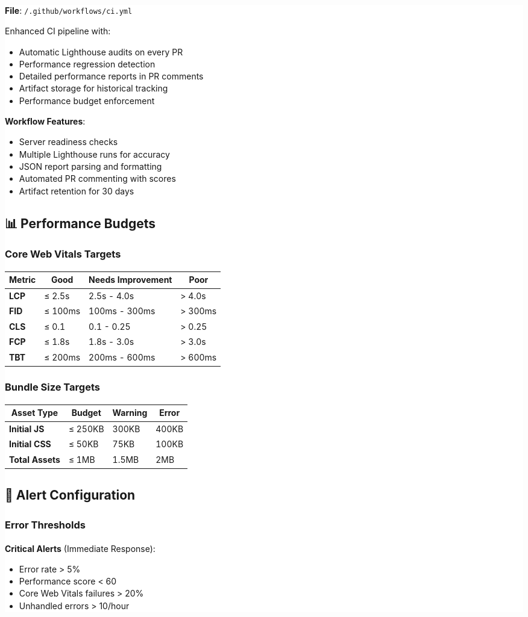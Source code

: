 **File**: `/.github/workflows/ci.yml`

Enhanced CI pipeline with:
- Automatic Lighthouse audits on every PR
- Performance regression detection
- Detailed performance reports in PR comments
- Artifact storage for historical tracking
- Performance budget enforcement

**Workflow Features**:
- Server readiness checks
- Multiple Lighthouse runs for accuracy
- JSON report parsing and formatting
- Automated PR commenting with scores
- Artifact retention for 30 days

## 📊 Performance Budgets

### Core Web Vitals Targets

| Metric | Good | Needs Improvement | Poor |
|--------|------|------------------|------|
| **LCP** | ≤ 2.5s | 2.5s - 4.0s | > 4.0s |
| **FID** | ≤ 100ms | 100ms - 300ms | > 300ms |
| **CLS** | ≤ 0.1 | 0.1 - 0.25 | > 0.25 |
| **FCP** | ≤ 1.8s | 1.8s - 3.0s | > 3.0s |
| **TBT** | ≤ 200ms | 200ms - 600ms | > 600ms |

### Bundle Size Targets

| Asset Type | Budget | Warning | Error |
|------------|--------|---------|-------|
| **Initial JS** | ≤ 250KB | 300KB | 400KB |
| **Initial CSS** | ≤ 50KB | 75KB | 100KB |
| **Total Assets** | ≤ 1MB | 1.5MB | 2MB |

## 🚨 Alert Configuration

### Error Thresholds

**Critical Alerts** (Immediate Response):
- Error rate > 5%
- Performance score < 60
- Core Web Vitals failures > 20%
- Unhandled errors > 10/hour
